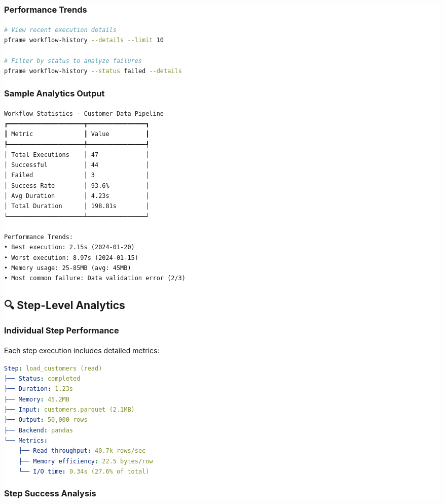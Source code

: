 ### Performance Trends

```bash
# View recent execution details
pframe workflow-history --details --limit 10

# Filter by status to analyze failures
pframe workflow-history --status failed --details
```

### Sample Analytics Output

```
Workflow Statistics - Customer Data Pipeline
┏━━━━━━━━━━━━━━━━━━━━━┳━━━━━━━━━━━━━━━━┓
┃ Metric              ┃ Value          ┃
┡━━━━━━━━━━━━━━━━━━━━━╇━━━━━━━━━━━━━━━━┩
│ Total Executions    │ 47             │
│ Successful          │ 44             │
│ Failed              │ 3              │
│ Success Rate        │ 93.6%          │
│ Avg Duration        │ 4.23s          │
│ Total Duration      │ 198.81s        │
└─────────────────────┴────────────────┘

Performance Trends:
• Best execution: 2.15s (2024-01-20)
• Worst execution: 8.97s (2024-01-15)
• Memory usage: 25-85MB (avg: 45MB)
• Most common failure: Data validation error (2/3)
```

## 🔍 Step-Level Analytics

### Individual Step Performance

Each step execution includes detailed metrics:

```yaml
Step: load_customers (read)
├── Status: completed
├── Duration: 1.23s
├── Memory: 45.2MB
├── Input: customers.parquet (2.1MB)
├── Output: 50,000 rows
├── Backend: pandas
└── Metrics:
    ├── Read throughput: 40.7k rows/sec
    ├── Memory efficiency: 22.5 bytes/row
    └── I/O time: 0.34s (27.6% of total)
```

### Step Success Analysis
